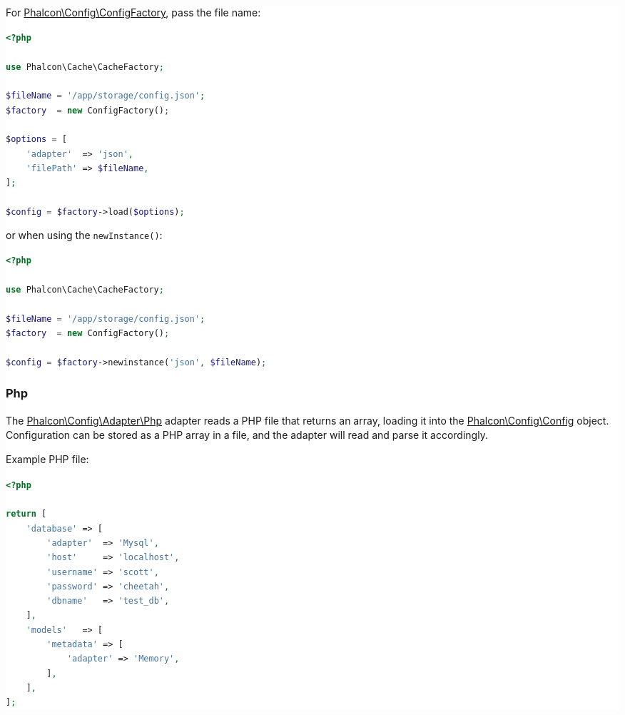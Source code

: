 For [Phalcon\Config\ConfigFactory][config-configfactory], pass the file name:

```php
<?php

use Phalcon\Cache\CacheFactory;

$fileName = '/app/storage/config.json';
$factory  = new ConfigFactory();

$options = [
    'adapter'  => 'json',
    'filePath' => $fileName,
];

$config = $factory->load($options);
```

or when using the `newInstance()`:

```php
<?php

use Phalcon\Cache\CacheFactory;

$fileName = '/app/storage/config.json';
$factory  = new ConfigFactory();

$config = $factory->newinstance('json', $fileName);
```

### Php

The [Phalcon\Config\Adapter\Php][php] adapter reads a PHP file that returns an array, loading it into the [Phalcon\Config\Config][config] object. Configuration can be stored as a PHP array in a file, and the adapter will read and parse it accordingly.

Example PHP file:

```php
<?php

return [ 
    'database' => [
        'adapter'  => 'Mysql',
        'host'     => 'localhost',
        'username' => 'scott',
        'password' => 'cheetah',
        'dbname'   => 'test_db',  
    ],
    'models'   => [
        'metadata' => [
            'adapter' => 'Memory',
        ],
    ],
];
```


[config]: api/phalcon_config.md
[collection]: support-collection.md
[phalcon-incubator]: https://github.com/phalcon/incubator
[grouped]: api/phalcon_config.md#config-adapter-grouped
[ini]: api/phalcon_config.md#config-adapter-ini
[json]: api/phalcon_config.md#config-adapter-json
[php]: api/phalcon_config.md#config-adapter-php
[yaml]: api/phalcon_config.md#config-adapter-yaml
[config-config]: api/phalcon_config.md#config-config
[config-configfactory]: api/phalcon_config.md#config-configfactory
[config-exception]: api/phalcon_config.md#config-exception
[dotenv]: https://github.com/josegonzalez/php-dotenv
[parse-ini-file]: https://www.php.net/manual/en/function.parse-ini-file.php
[yaml-parse-file]: https://www.php.net/manual/en/function.yaml-parse-file.php
[di]: di.md